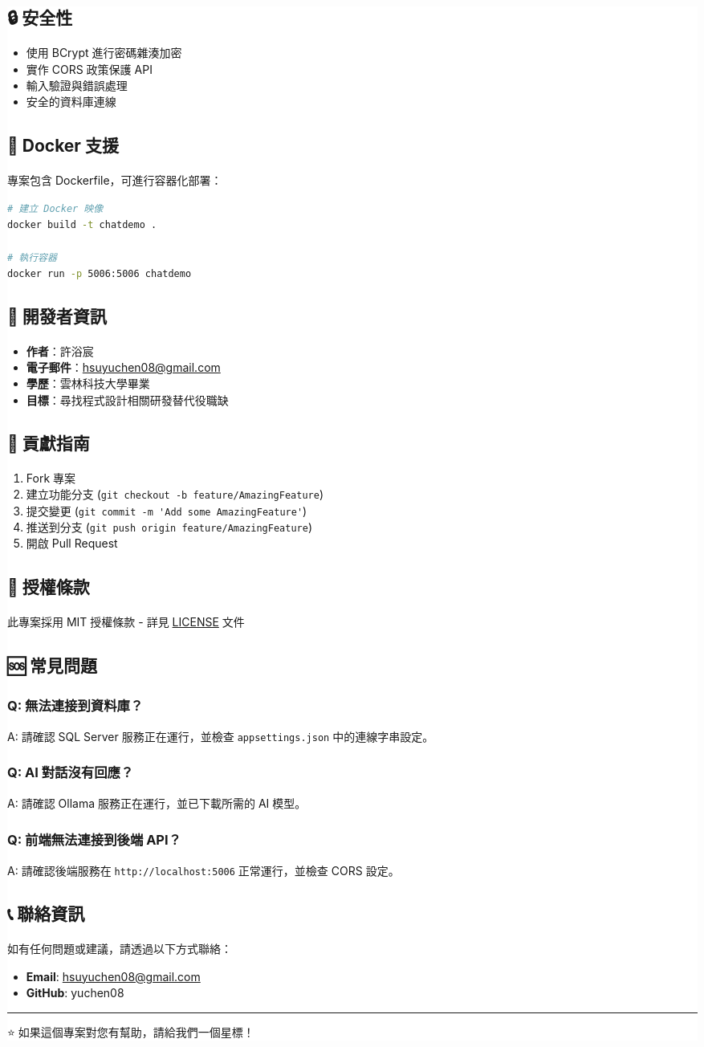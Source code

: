 ## 🔒 安全性

- 使用 BCrypt 進行密碼雜湊加密
- 實作 CORS 政策保護 API
- 輸入驗證與錯誤處理
- 安全的資料庫連線

## 🐳 Docker 支援

專案包含 Dockerfile，可進行容器化部署：

```bash
# 建立 Docker 映像
docker build -t chatdemo .

# 執行容器
docker run -p 5006:5006 chatdemo
```

## 📝 開發者資訊

- **作者**：許浴宸
- **電子郵件**：hsuyuchen08@gmail.com
- **學歷**：雲林科技大學畢業
- **目標**：尋找程式設計相關研發替代役職缺

## 🤝 貢獻指南

1. Fork 專案
2. 建立功能分支 (`git checkout -b feature/AmazingFeature`)
3. 提交變更 (`git commit -m 'Add some AmazingFeature'`)
4. 推送到分支 (`git push origin feature/AmazingFeature`)
5. 開啟 Pull Request

## 📄 授權條款

此專案採用 MIT 授權條款 - 詳見 [LICENSE](LICENSE) 文件

## 🆘 常見問題

### Q: 無法連接到資料庫？
A: 請確認 SQL Server 服務正在運行，並檢查 `appsettings.json` 中的連線字串設定。

### Q: AI 對話沒有回應？
A: 請確認 Ollama 服務正在運行，並已下載所需的 AI 模型。

### Q: 前端無法連接到後端 API？
A: 請確認後端服務在 `http://localhost:5006` 正常運行，並檢查 CORS 設定。

## 📞 聯絡資訊

如有任何問題或建議，請透過以下方式聯絡：

- **Email**: hsuyuchen08@gmail.com
- **GitHub**: yuchen08

---

⭐ 如果這個專案對您有幫助，請給我們一個星標！ 